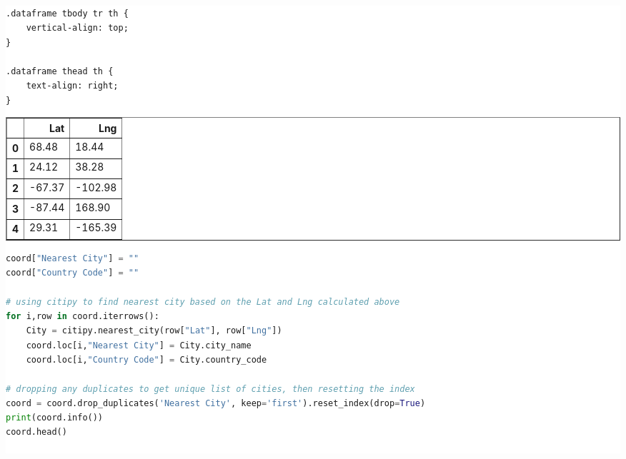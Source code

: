     .dataframe tbody tr th {
        vertical-align: top;
    }

    .dataframe thead th {
        text-align: right;
    }
</style>
<table border="1" class="dataframe">
  <thead>
    <tr style="text-align: right;">
      <th></th>
      <th>Lat</th>
      <th>Lng</th>
    </tr>
  </thead>
  <tbody>
    <tr>
      <th>0</th>
      <td>68.48</td>
      <td>18.44</td>
    </tr>
    <tr>
      <th>1</th>
      <td>24.12</td>
      <td>38.28</td>
    </tr>
    <tr>
      <th>2</th>
      <td>-67.37</td>
      <td>-102.98</td>
    </tr>
    <tr>
      <th>3</th>
      <td>-87.44</td>
      <td>168.90</td>
    </tr>
    <tr>
      <th>4</th>
      <td>29.31</td>
      <td>-165.39</td>
    </tr>
  </tbody>
</table>
</div>




```python
coord["Nearest City"] = ""
coord["Country Code"] = ""

# using citipy to find nearest city based on the Lat and Lng calculated above
for i,row in coord.iterrows():
    City = citipy.nearest_city(row["Lat"], row["Lng"])
    coord.loc[i,"Nearest City"] = City.city_name
    coord.loc[i,"Country Code"] = City.country_code

# dropping any duplicates to get unique list of cities, then resetting the index
coord = coord.drop_duplicates('Nearest City', keep='first').reset_index(drop=True)
print(coord.info())
coord.head()
               
```
